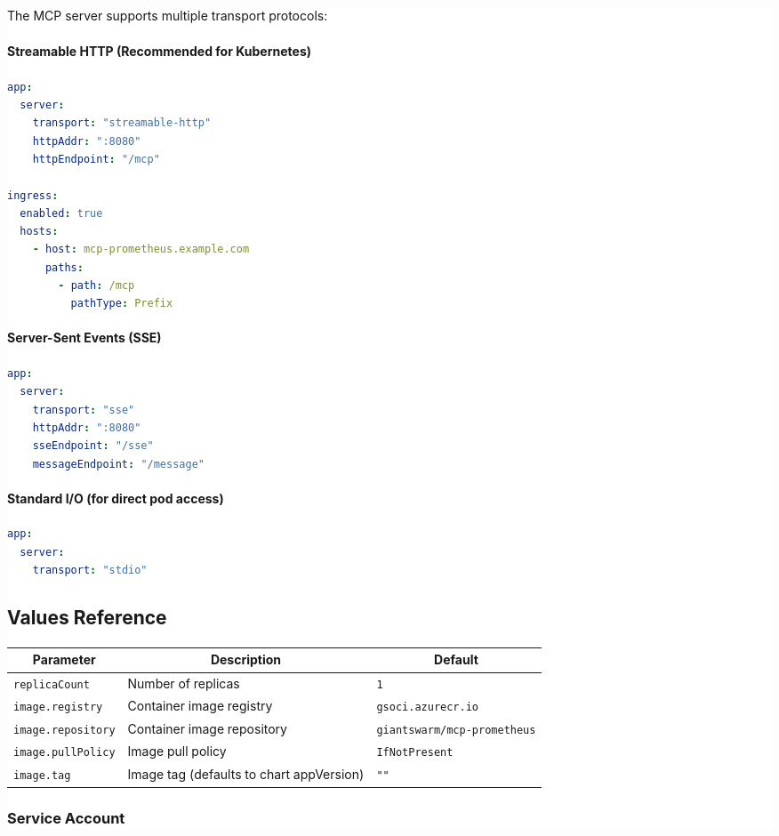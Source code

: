 The MCP server supports multiple transport protocols:

#### Streamable HTTP (Recommended for Kubernetes)

```yaml
app:
  server:
    transport: "streamable-http"
    httpAddr: ":8080"
    httpEndpoint: "/mcp"

ingress:
  enabled: true
  hosts:
    - host: mcp-prometheus.example.com
      paths:
        - path: /mcp
          pathType: Prefix
```

#### Server-Sent Events (SSE)

```yaml
app:
  server:
    transport: "sse"
    httpAddr: ":8080"
    sseEndpoint: "/sse"
    messageEndpoint: "/message"
```

#### Standard I/O (for direct pod access)

```yaml
app:
  server:
    transport: "stdio"
```

## Values Reference

| Parameter | Description | Default |
|-----------|-------------|---------|
| `replicaCount` | Number of replicas | `1` |
| `image.registry` | Container image registry | `gsoci.azurecr.io` |
| `image.repository` | Container image repository | `giantswarm/mcp-prometheus` |
| `image.pullPolicy` | Image pull policy | `IfNotPresent` |
| `image.tag` | Image tag (defaults to chart appVersion) | `""` |

### Service Account
